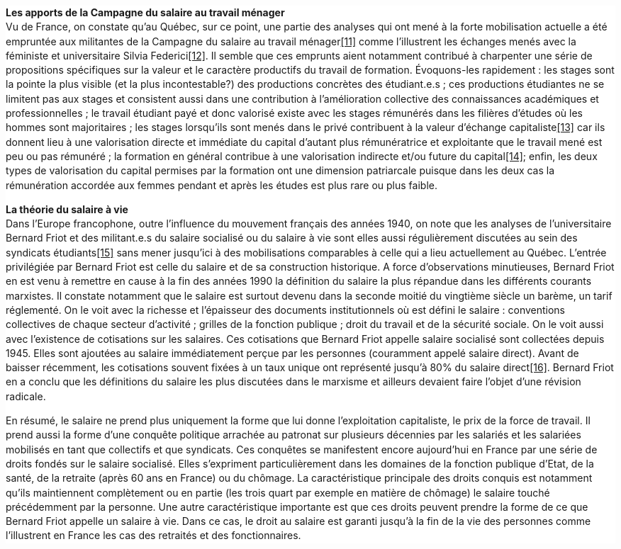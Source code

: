 **Les apports de la Campagne du salaire au travail ménager**  
Vu de France, on constate qu’au Québec, sur ce point, une partie des analyses qui ont mené à la forte mobilisation actuelle a été empruntée aux militantes de la Campagne du salaire au travail ménager[[11]](https://lucid-khorana-dd9246.netlify.app/les-mouvements-pour-un-salaire-etudiant/#fn11)  comme l’illustrent les échanges menés avec la féministe et universitaire Silvia Federici[[12]](https://lucid-khorana-dd9246.netlify.app/les-mouvements-pour-un-salaire-etudiant/#fn12). Il semble que ces emprunts aient notamment contribué à charpenter une série de propositions spécifiques sur la valeur et le caractère productifs du travail de formation. Évoquons-les rapidement : les stages sont la pointe la plus visible (et la plus incontestable?) des productions concrètes des étudiant.e.s ; ces productions étudiantes ne se limitent pas aux stages et consistent aussi dans une contribution à l’amélioration collective des connaissances académiques et professionnelles ; le travail étudiant payé et donc valorisé existe avec les stages rémunérés dans les filières d’études où les hommes sont majoritaires ; les stages lorsqu’ils sont menés dans le privé contribuent à la valeur d’échange capitaliste[[13]](https://lucid-khorana-dd9246.netlify.app/les-mouvements-pour-un-salaire-etudiant/#fn13)  car ils donnent lieu à une valorisation directe et immédiate du capital d’autant plus rémunératrice et exploitante que le travail mené est peu ou pas rémunéré ; la formation en général contribue à une valorisation indirecte et/ou future du capital[[14]](https://lucid-khorana-dd9246.netlify.app/les-mouvements-pour-un-salaire-etudiant/#fn14); enfin, les deux types de valorisation du capital permises par la formation ont une dimension patriarcale puisque dans les deux cas la rémunération accordée aux femmes pendant et après les études est plus rare ou plus faible.

**La théorie du salaire à vie**  
Dans l’Europe francophone, outre l’influence du mouvement français des années 1940, on note que les analyses de l’universitaire Bernard Friot et des militant.e.s du salaire socialisé ou du salaire à vie sont elles aussi régulièrement discutées au sein des syndicats étudiants[[15]](https://lucid-khorana-dd9246.netlify.app/les-mouvements-pour-un-salaire-etudiant/#fn15)  sans mener jusqu’ici à des mobilisations comparables à celle qui a lieu actuellement au Québec. L’entrée privilégiée par Bernard Friot est celle du salaire et de sa construction historique. A force d’observations minutieuses, Bernard Friot en est venu à remettre en cause à la fin des années 1990 la définition du salaire la plus répandue dans les différents courants marxistes. Il constate notamment que le salaire est surtout devenu dans la seconde moitié du vingtième siècle un barème, un tarif réglementé. On le voit avec la richesse et l’épaisseur des documents institutionnels où est défini le salaire : conventions collectives de chaque secteur d’activité ; grilles de la fonction publique ; droit du travail et de la sécurité sociale. On le voit aussi avec l’existence de cotisations sur les salaires. Ces cotisations que Bernard Friot appelle salaire socialisé sont collectées depuis 1945. Elles sont ajoutées au salaire immédiatement perçue par les personnes (couramment appelé salaire direct). Avant de baisser récemment, les cotisations souvent fixées à un taux unique ont représenté jusqu’à 80% du salaire direct[[16]](https://lucid-khorana-dd9246.netlify.app/les-mouvements-pour-un-salaire-etudiant/#fn16). Bernard Friot en a conclu que les définitions du salaire les plus discutées dans le marxisme et ailleurs devaient faire l’objet d’une révision radicale.

En résumé, le salaire ne prend plus uniquement la forme que lui donne l’exploitation capitaliste, le prix de la force de travail. Il prend aussi la forme d’une conquête politique arrachée au patronat sur plusieurs décennies par les salariés et les salariées mobilisés en tant que collectifs et que syndicats. Ces conquêtes se manifestent encore aujourd’hui en France par une série de droits fondés sur le salaire socialisé. Elles s’expriment particulièrement dans les domaines de la fonction publique d’Etat, de la santé, de la retraite (après 60 ans en France) ou du chômage. La caractéristique principale des droits conquis est notamment qu’ils maintiennent complètement ou en partie (les trois quart par exemple en matière de chômage) le salaire touché précédemment par la personne. Une autre caractéristique importante est que ces droits peuvent prendre la forme de ce que Bernard Friot appelle un salaire à vie. Dans ce cas, le droit au salaire est garanti jusqu’à la fin de la vie des personnes comme l’illustrent en France les cas des retraités et des fonctionnaires.

